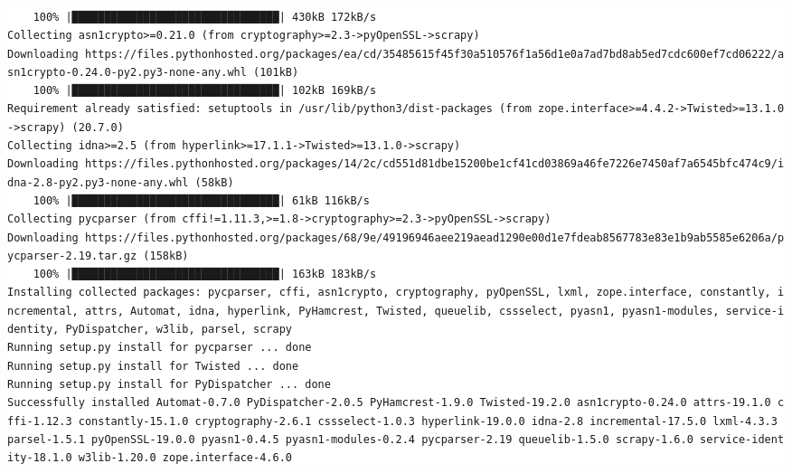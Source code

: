         100% |████████████████████████████████| 430kB 172kB/s 
    Collecting asn1crypto>=0.21.0 (from cryptography>=2.3->pyOpenSSL->scrapy)
    Downloading https://files.pythonhosted.org/packages/ea/cd/35485615f45f30a510576f1a56d1e0a7ad7bd8ab5ed7cdc600ef7cd06222/asn1crypto-0.24.0-py2.py3-none-any.whl (101kB)
        100% |████████████████████████████████| 102kB 169kB/s 
    Requirement already satisfied: setuptools in /usr/lib/python3/dist-packages (from zope.interface>=4.4.2->Twisted>=13.1.0->scrapy) (20.7.0)
    Collecting idna>=2.5 (from hyperlink>=17.1.1->Twisted>=13.1.0->scrapy)
    Downloading https://files.pythonhosted.org/packages/14/2c/cd551d81dbe15200be1cf41cd03869a46fe7226e7450af7a6545bfc474c9/idna-2.8-py2.py3-none-any.whl (58kB)
        100% |████████████████████████████████| 61kB 116kB/s 
    Collecting pycparser (from cffi!=1.11.3,>=1.8->cryptography>=2.3->pyOpenSSL->scrapy)
    Downloading https://files.pythonhosted.org/packages/68/9e/49196946aee219aead1290e00d1e7fdeab8567783e83e1b9ab5585e6206a/pycparser-2.19.tar.gz (158kB)
        100% |████████████████████████████████| 163kB 183kB/s 
    Installing collected packages: pycparser, cffi, asn1crypto, cryptography, pyOpenSSL, lxml, zope.interface, constantly, incremental, attrs, Automat, idna, hyperlink, PyHamcrest, Twisted, queuelib, cssselect, pyasn1, pyasn1-modules, service-identity, PyDispatcher, w3lib, parsel, scrapy
    Running setup.py install for pycparser ... done
    Running setup.py install for Twisted ... done
    Running setup.py install for PyDispatcher ... done
    Successfully installed Automat-0.7.0 PyDispatcher-2.0.5 PyHamcrest-1.9.0 Twisted-19.2.0 asn1crypto-0.24.0 attrs-19.1.0 cffi-1.12.3 constantly-15.1.0 cryptography-2.6.1 cssselect-1.0.3 hyperlink-19.0.0 idna-2.8 incremental-17.5.0 lxml-4.3.3 parsel-1.5.1 pyOpenSSL-19.0.0 pyasn1-0.4.5 pyasn1-modules-0.2.4 pycparser-2.19 queuelib-1.5.0 scrapy-1.6.0 service-identity-18.1.0 w3lib-1.20.0 zope.interface-4.6.0

